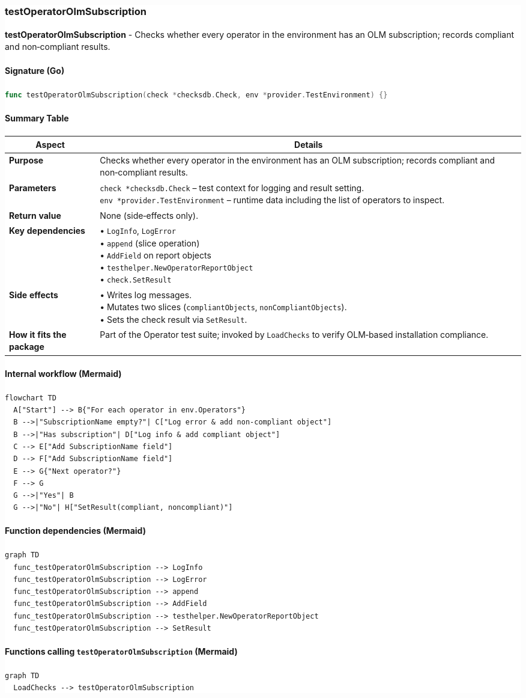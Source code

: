 
### testOperatorOlmSubscription

**testOperatorOlmSubscription** - Checks whether every operator in the environment has an OLM subscription; records compliant and non‑compliant results.


#### Signature (Go)
```go
func testOperatorOlmSubscription(check *checksdb.Check, env *provider.TestEnvironment) {}
```

#### Summary Table
| Aspect | Details |
|--------|---------|
| **Purpose** | Checks whether every operator in the environment has an OLM subscription; records compliant and non‑compliant results. |
| **Parameters** | `check *checksdb.Check` – test context for logging and result setting.<br>`env *provider.TestEnvironment` – runtime data including the list of operators to inspect. |
| **Return value** | None (side‑effects only). |
| **Key dependencies** | • `LogInfo`, `LogError`<br>• `append` (slice operation)<br>• `AddField` on report objects<br>• `testhelper.NewOperatorReportObject`<br>• `check.SetResult` |
| **Side effects** | • Writes log messages.<br>• Mutates two slices (`compliantObjects`, `nonCompliantObjects`).<br>• Sets the check result via `SetResult`. |
| **How it fits the package** | Part of the Operator test suite; invoked by `LoadChecks` to verify OLM‑based installation compliance. |

#### Internal workflow (Mermaid)
```mermaid
flowchart TD
  A["Start"] --> B{"For each operator in env.Operators"}
  B -->|"SubscriptionName empty?"| C["Log error & add non‑compliant object"]
  B -->|"Has subscription"| D["Log info & add compliant object"]
  C --> E["Add SubscriptionName field"]
  D --> F["Add SubscriptionName field"]
  E --> G{"Next operator?"}
  F --> G
  G -->|"Yes"| B
  G -->|"No"| H["SetResult(compliant, noncompliant)"]
```

#### Function dependencies (Mermaid)
```mermaid
graph TD
  func_testOperatorOlmSubscription --> LogInfo
  func_testOperatorOlmSubscription --> LogError
  func_testOperatorOlmSubscription --> append
  func_testOperatorOlmSubscription --> AddField
  func_testOperatorOlmSubscription --> testhelper.NewOperatorReportObject
  func_testOperatorOlmSubscription --> SetResult
```

#### Functions calling `testOperatorOlmSubscription` (Mermaid)
```mermaid
graph TD
  LoadChecks --> testOperatorOlmSubscription
```

